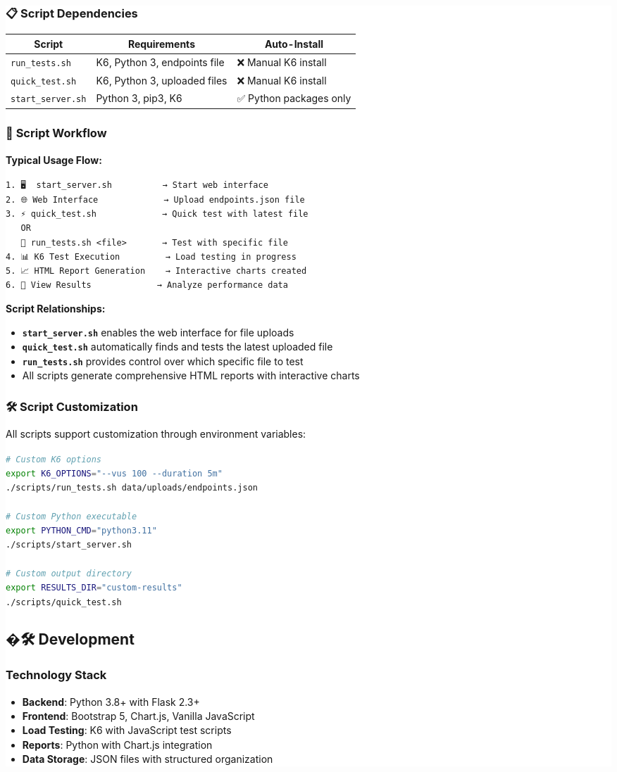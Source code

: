 ### 📋 **Script Dependencies**

| Script | Requirements | Auto-Install |
|--------|-------------|--------------|
| `run_tests.sh` | K6, Python 3, endpoints file | ❌ Manual K6 install |
| `quick_test.sh` | K6, Python 3, uploaded files | ❌ Manual K6 install |
| `start_server.sh` | Python 3, pip3, K6 | ✅ Python packages only |

### 🔄 **Script Workflow**

**Typical Usage Flow:**
```
1. 🖥️  start_server.sh          → Start web interface
2. 🌐 Web Interface             → Upload endpoints.json file  
3. ⚡ quick_test.sh             → Quick test with latest file
   OR
   🚀 run_tests.sh <file>       → Test with specific file
4. 📊 K6 Test Execution         → Load testing in progress
5. 📈 HTML Report Generation    → Interactive charts created
6. 👀 View Results             → Analyze performance data
```

**Script Relationships:**
- **`start_server.sh`** enables the web interface for file uploads
- **`quick_test.sh`** automatically finds and tests the latest uploaded file
- **`run_tests.sh`** provides control over which specific file to test
- All scripts generate comprehensive HTML reports with interactive charts

### 🛠️ **Script Customization**

All scripts support customization through environment variables:

```bash
# Custom K6 options
export K6_OPTIONS="--vus 100 --duration 5m"
./scripts/run_tests.sh data/uploads/endpoints.json

# Custom Python executable
export PYTHON_CMD="python3.11"
./scripts/start_server.sh

# Custom output directory
export RESULTS_DIR="custom-results"
./scripts/quick_test.sh
```

## �🛠️ Development

### Technology Stack
- **Backend**: Python 3.8+ with Flask 2.3+
- **Frontend**: Bootstrap 5, Chart.js, Vanilla JavaScript
- **Load Testing**: K6 with JavaScript test scripts
- **Reports**: Python with Chart.js integration
- **Data Storage**: JSON files with structured organization
